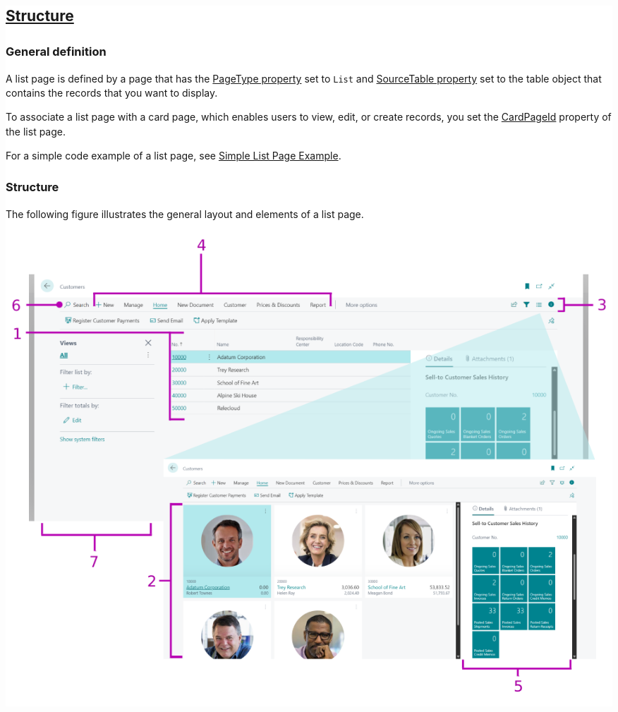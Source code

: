 ## [Structure](#tab/structure)

### General definition
A list page is defined by a page that has the [PageType property](properties/devenv-pagetype-property.md) set to `List` and [SourceTable property](properties/devenv-sourcetable-property.md) set to the table object that contains the records that you want to display.

To associate a list page with a card page, which enables users to view, edit, or create records, you set the [CardPageId](properties/devenv-cardpageid-property.md) property of the list page.

For a simple code example of a list page, see [Simple List Page Example](devenv-simple-list-page-example.md). 
 
### Structure

The following figure illustrates the general layout and elements of a list page.

![List page.](media/list-page-overview-v3.png "List page overview")
